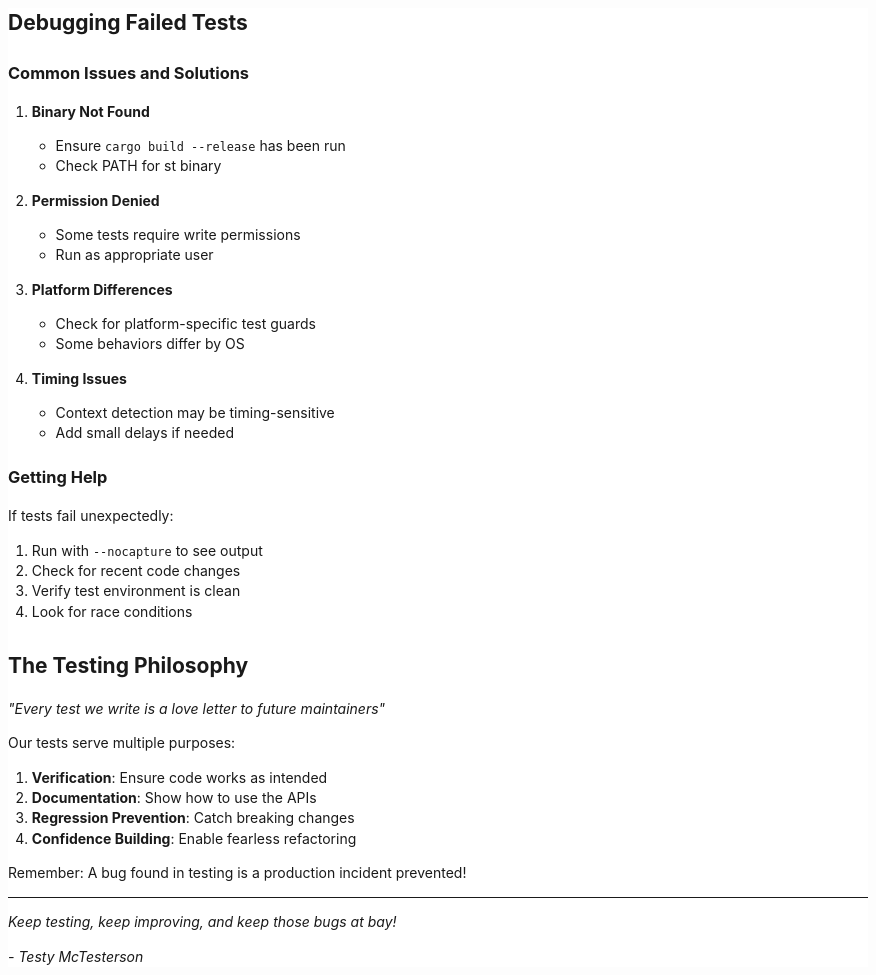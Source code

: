 ## Debugging Failed Tests

### Common Issues and Solutions

1. **Binary Not Found**
   - Ensure `cargo build --release` has been run
   - Check PATH for st binary

2. **Permission Denied**
   - Some tests require write permissions
   - Run as appropriate user

3. **Platform Differences**
   - Check for platform-specific test guards
   - Some behaviors differ by OS

4. **Timing Issues**
   - Context detection may be timing-sensitive
   - Add small delays if needed

### Getting Help

If tests fail unexpectedly:
1. Run with `--nocapture` to see output
2. Check for recent code changes
3. Verify test environment is clean
4. Look for race conditions

## The Testing Philosophy

*"Every test we write is a love letter to future maintainers"*

Our tests serve multiple purposes:
1. **Verification**: Ensure code works as intended
2. **Documentation**: Show how to use the APIs
3. **Regression Prevention**: Catch breaking changes
4. **Confidence Building**: Enable fearless refactoring

Remember: A bug found in testing is a production incident prevented!

---

*Keep testing, keep improving, and keep those bugs at bay!*

*- Testy McTesterson*